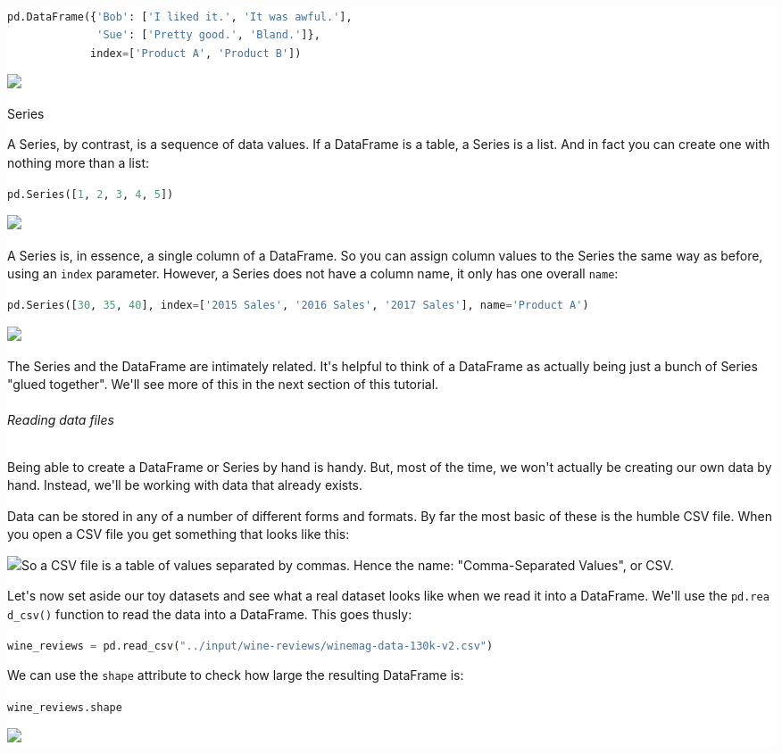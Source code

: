 ```python
pd.DataFrame({'Bob': ['I liked it.', 'It was awful.'], 
              'Sue': ['Pretty good.', 'Bland.']},
             index=['Product A', 'Product B'])
```

![](C:\Users\xuenmin\Desktop\机器学习.assets\31.png)

Series

A Series, by contrast, is a sequence of data values. If a DataFrame is a table, a Series is a list. And in fact you can create one with nothing more than a list:

```python
pd.Series([1, 2, 3, 4, 5])
```

![](C:\Users\xuenmin\Desktop\机器学习.assets\32.png)

A Series is, in essence, a single column of a DataFrame. So you can assign column values to the Series the same way as before, using an `index` parameter. However, a Series does not have a column name, it only has one overall `name`:

```python
pd.Series([30, 35, 40], index=['2015 Sales', '2016 Sales', '2017 Sales'], name='Product A')
```

![](C:\Users\xuenmin\Desktop\机器学习.assets\33.png)

The Series and the DataFrame are intimately related. It's helpful to think of a DataFrame as actually being just a bunch of Series "glued together". We'll see more of this in the next section of this tutorial.

###### Reading data files

Being able to create a DataFrame or Series by hand is handy. But, most of the time, we won't actually be creating our own data by hand. Instead, we'll be working with data that already exists.

Data can be stored in any of a number of different forms and formats. By far the most basic of these is the humble CSV file. When you open a CSV file you get something that looks like this:

![](C:\Users\xuenmin\Desktop\机器学习.assets\34.png)So a CSV file is a table of values separated by commas. Hence the name: "Comma-Separated Values", or CSV.

Let's now set aside our toy datasets and see what a real dataset looks like when we read it into a DataFrame. We'll use the `pd.read_csv()` function to read the data into a DataFrame. This goes thusly:

```python
wine_reviews = pd.read_csv("../input/wine-reviews/winemag-data-130k-v2.csv")
```

We can use the `shape` attribute to check how large the resulting DataFrame is:

```python
wine_reviews.shape
```

![](C:\Users\xuenmin\Desktop\机器学习.assets\35.png)
